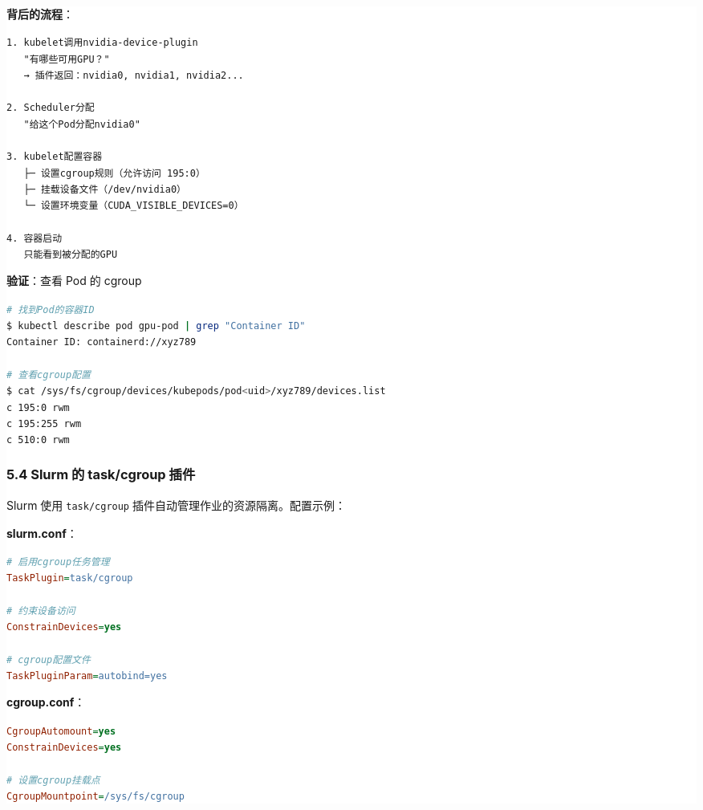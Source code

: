 **背后的流程**：

```
1. kubelet调用nvidia-device-plugin
   "有哪些可用GPU？"
   → 插件返回：nvidia0, nvidia1, nvidia2...

2. Scheduler分配
   "给这个Pod分配nvidia0"

3. kubelet配置容器
   ├─ 设置cgroup规则（允许访问 195:0）
   ├─ 挂载设备文件（/dev/nvidia0）
   └─ 设置环境变量（CUDA_VISIBLE_DEVICES=0）

4. 容器启动
   只能看到被分配的GPU
```

**验证**：查看 Pod 的 cgroup

```bash
# 找到Pod的容器ID
$ kubectl describe pod gpu-pod | grep "Container ID"
Container ID: containerd://xyz789

# 查看cgroup配置
$ cat /sys/fs/cgroup/devices/kubepods/pod<uid>/xyz789/devices.list
c 195:0 rwm
c 195:255 rwm
c 510:0 rwm
```

### 5.4 Slurm 的 task/cgroup 插件

Slurm 使用 `task/cgroup` 插件自动管理作业的资源隔离。配置示例：

**slurm.conf**：

```ini
# 启用cgroup任务管理
TaskPlugin=task/cgroup

# 约束设备访问
ConstrainDevices=yes

# cgroup配置文件
TaskPluginParam=autobind=yes
```

**cgroup.conf**：

```ini
CgroupAutomount=yes
ConstrainDevices=yes

# 设置cgroup挂载点
CgroupMountpoint=/sys/fs/cgroup
```
